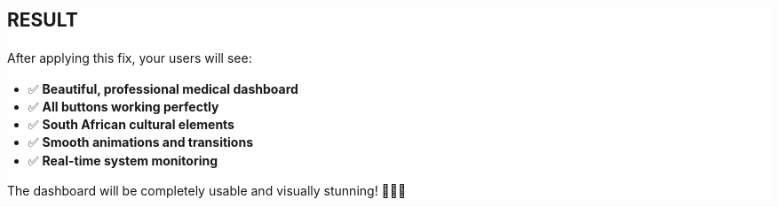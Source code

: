 ## RESULT

After applying this fix, your users will see:
- ✅ **Beautiful, professional medical dashboard**
- ✅ **All buttons working perfectly**
- ✅ **South African cultural elements**
- ✅ **Smooth animations and transitions**
- ✅ **Real-time system monitoring**

The dashboard will be completely usable and visually stunning! 🏥🇿🇦